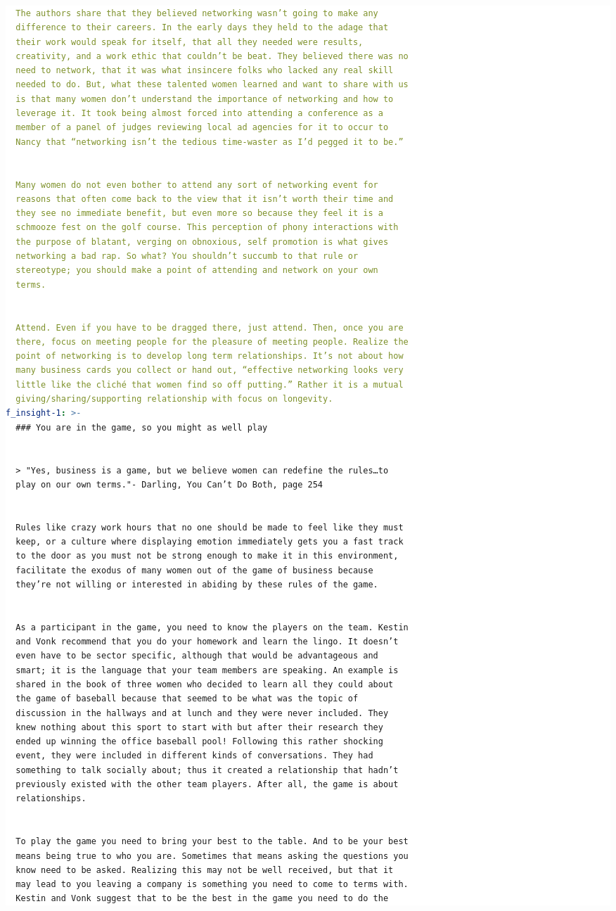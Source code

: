 ```yaml
  The authors share that they believed networking wasn’t going to make any
  difference to their careers. In the early days they held to the adage that
  their work would speak for itself, that all they needed were results,
  creativity, and a work ethic that couldn’t be beat. They believed there was no
  need to network, that it was what insincere folks who lacked any real skill
  needed to do. But, what these talented women learned and want to share with us
  is that many women don’t understand the importance of networking and how to
  leverage it. It took being almost forced into attending a conference as a
  member of a panel of judges reviewing local ad agencies for it to occur to
  Nancy that “networking isn’t the tedious time-waster as I’d pegged it to be.”


  Many women do not even bother to attend any sort of networking event for
  reasons that often come back to the view that it isn’t worth their time and
  they see no immediate benefit, but even more so because they feel it is a
  schmooze fest on the golf course. This perception of phony interactions with
  the purpose of blatant, verging on obnoxious, self promotion is what gives
  networking a bad rap. So what? You shouldn’t succumb to that rule or
  stereotype; you should make a point of attending and network on your own
  terms.


  Attend. Even if you have to be dragged there, just attend. Then, once you are
  there, focus on meeting people for the pleasure of meeting people. Realize the
  point of networking is to develop long term relationships. It’s not about how
  many business cards you collect or hand out, “effective networking looks very
  little like the cliché that women find so off putting.” Rather it is a mutual
  giving/sharing/supporting relationship with focus on longevity.
f_insight-1: >-
  ### You are in the game, so you might as well play


  > "Yes, business is a game, but we believe women can redefine the rules…to
  play on our own terms."- Darling, You Can’t Do Both, page 254


  Rules like crazy work hours that no one should be made to feel like they must
  keep, or a culture where displaying emotion immediately gets you a fast track
  to the door as you must not be strong enough to make it in this environment,
  facilitate the exodus of many women out of the game of business because
  they’re not willing or interested in abiding by these rules of the game.


  As a participant in the game, you need to know the players on the team. Kestin
  and Vonk recommend that you do your homework and learn the lingo. It doesn’t
  even have to be sector specific, although that would be advantageous and
  smart; it is the language that your team members are speaking. An example is
  shared in the book of three women who decided to learn all they could about
  the game of baseball because that seemed to be what was the topic of
  discussion in the hallways and at lunch and they were never included. They
  knew nothing about this sport to start with but after their research they
  ended up winning the office baseball pool! Following this rather shocking
  event, they were included in different kinds of conversations. They had
  something to talk socially about; thus it created a relationship that hadn’t
  previously existed with the other team players. After all, the game is about
  relationships.


  To play the game you need to bring your best to the table. And to be your best
  means being true to who you are. Sometimes that means asking the questions you
  know need to be asked. Realizing this may not be well received, but that it
  may lead to you leaving a company is something you need to come to terms with.
  Kestin and Vonk suggest that to be the best in the game you need to do the
```